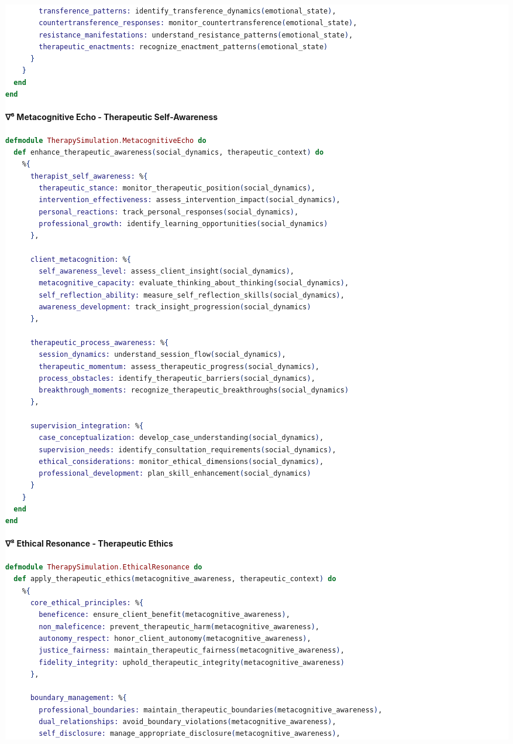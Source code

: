 ```elixir
        transference_patterns: identify_transference_dynamics(emotional_state),
        countertransference_responses: monitor_countertransference(emotional_state),
        resistance_manifestations: understand_resistance_patterns(emotional_state),
        therapeutic_enactments: recognize_enactment_patterns(emotional_state)
      }
    }
  end
end
```

#### ∇⁶ Metacognitive Echo - Therapeutic Self-Awareness
```elixir
defmodule TherapySimulation.MetacognitiveEcho do
  def enhance_therapeutic_awareness(social_dynamics, therapeutic_context) do
    %{
      therapist_self_awareness: %{
        therapeutic_stance: monitor_therapeutic_position(social_dynamics),
        intervention_effectiveness: assess_intervention_impact(social_dynamics),
        personal_reactions: track_personal_responses(social_dynamics),
        professional_growth: identify_learning_opportunities(social_dynamics)
      },
      
      client_metacognition: %{
        self_awareness_level: assess_client_insight(social_dynamics),
        metacognitive_capacity: evaluate_thinking_about_thinking(social_dynamics),
        self_reflection_ability: measure_self_reflection_skills(social_dynamics),
        awareness_development: track_insight_progression(social_dynamics)
      },
      
      therapeutic_process_awareness: %{
        session_dynamics: understand_session_flow(social_dynamics),
        therapeutic_momentum: assess_therapeutic_progress(social_dynamics),
        process_obstacles: identify_therapeutic_barriers(social_dynamics),
        breakthrough_moments: recognize_therapeutic_breakthroughs(social_dynamics)
      },
      
      supervision_integration: %{
        case_conceptualization: develop_case_understanding(social_dynamics),
        supervision_needs: identify_consultation_requirements(social_dynamics),
        ethical_considerations: monitor_ethical_dimensions(social_dynamics),
        professional_development: plan_skill_enhancement(social_dynamics)
      }
    }
  end
end
```

#### ∇⁸ Ethical Resonance - Therapeutic Ethics
```elixir
defmodule TherapySimulation.EthicalResonance do
  def apply_therapeutic_ethics(metacognitive_awareness, therapeutic_context) do
    %{
      core_ethical_principles: %{
        beneficence: ensure_client_benefit(metacognitive_awareness),
        non_maleficence: prevent_therapeutic_harm(metacognitive_awareness),
        autonomy_respect: honor_client_autonomy(metacognitive_awareness),
        justice_fairness: maintain_therapeutic_fairness(metacognitive_awareness),
        fidelity_integrity: uphold_therapeutic_integrity(metacognitive_awareness)
      },
      
      boundary_management: %{
        professional_boundaries: maintain_therapeutic_boundaries(metacognitive_awareness),
        dual_relationships: avoid_boundary_violations(metacognitive_awareness),
        self_disclosure: manage_appropriate_disclosure(metacognitive_awareness),
```